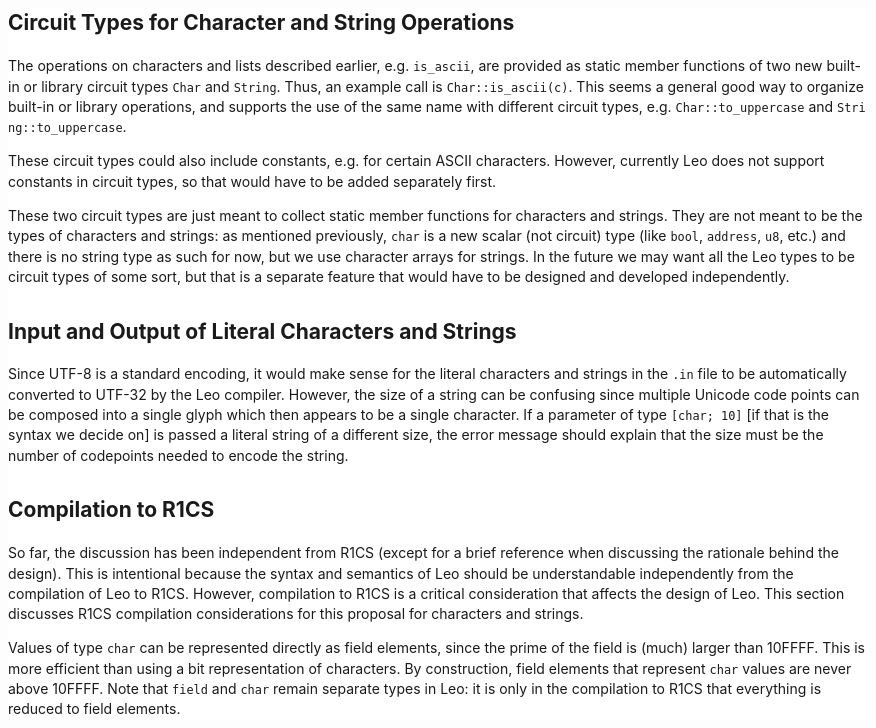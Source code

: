 ## Circuit Types for Character and String Operations

The operations on characters and lists described earlier, e.g. `is_ascii`,
are provided as static member functions of two new built-in or library circuit types `Char` and `String`.
Thus, an example call is `Char::is_ascii(c)`.
This seems a general good way to organize built-in or library operations,
and supports the use of the same name with different circuit types,
e.g. `Char::to_uppercase` and `String::to_uppercase`.

These circuit types could also include constants, e.g. for certain ASCII characters.
However, currently Leo does not support constants in circuit types,
so that would have to be added separately first.

These two circuit types are just meant to collect static member functions for characters and strings.
They are not meant to be the types of characters and strings:
as mentioned previously, `char` is a new scalar (not circuit) type (like `bool`, `address`, `u8`, etc.)
and there is no string type as such for now, but we use character arrays for strings.
In the future we may want all the Leo types to be circuit types of some sort,
but that is a separate feature that would have to be designed and developed independently.

## Input and Output of Literal Characters and Strings

Since UTF-8 is a standard encoding, it would make sense for
the literal characters and strings in the `.in` file
to be automatically converted to UTF-32 by the Leo compiler.
However, the size of a string can be confusing since multiple
Unicode code points can be composed into a single glyph which
then appears to be a single character.  If a parameter of type `[char; 10]`
[if that is the syntax we decide on] is passed a literal string
of a different size, the error message should explain that the
size must be the number of codepoints needed to encode the string.

## Compilation to R1CS

So far, the discussion has been independent from R1CS
(except for a brief reference when discussing the rationale behind the design).
This is intentional because the syntax and semantics of Leo
should be understandable independently from the compilation of Leo to R1CS.
However, compilation to R1CS is a critical consideration
that affects the design of Leo.
This section discusses R1CS compilation considerations
for this proposal for characters and strings.

Values of type `char` can be represented directly as field elements,
since the prime of the field is (much) larger than 10FFFF.
This is more efficient than using a bit representation of characters.
By construction, field elements that represent `char` values
are never above 10FFFF.
Note that `field` and `char` remain separate types in Leo:
it is only in the compilation to R1CS
that everything is reduced to field elements.
